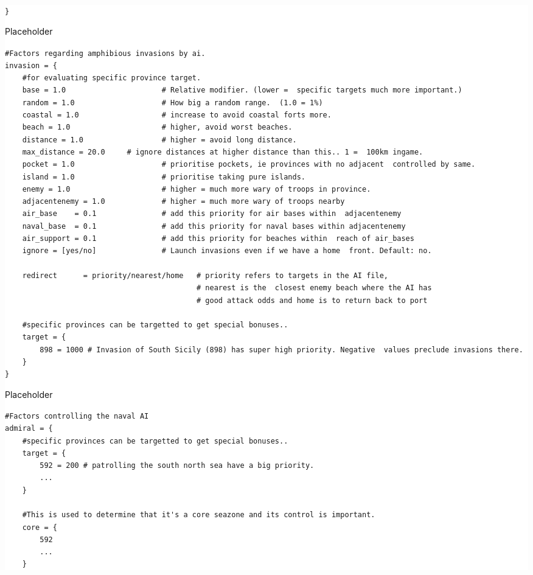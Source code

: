 

    }

Placeholder

    #Factors regarding amphibious invasions by ai.
    invasion = {
        #for evaluating specific province target.
        base = 1.0                      # Relative modifier. (lower =  specific targets much more important.)
        random = 1.0                    # How big a random range.  (1.0 = 1%)
        coastal = 1.0                   # increase to avoid coastal forts more.
        beach = 1.0                     # higher, avoid worst beaches.
        distance = 1.0                  # higher = avoid long distance.
        max_distance = 20.0     # ignore distances at higher distance than this.. 1 =  100km ingame.
        pocket = 1.0                    # prioritise pockets, ie provinces with no adjacent  controlled by same.
        island = 1.0                    # prioritise taking pure islands.
        enemy = 1.0                     # higher = much more wary of troops in province.
        adjacentenemy = 1.0             # higher = much more wary of troops nearby
        air_base    = 0.1               # add this priority for air bases within  adjacentenemy
        naval_base  = 0.1               # add this priority for naval bases within adjacentenemy
        air_support = 0.1               # add this priority for beaches within  reach of air_bases
        ignore = [yes/no]               # Launch invasions even if we have a home  front. Default: no.

        redirect      = priority/nearest/home   # priority refers to targets in the AI file,
                                                # nearest is the  closest enemy beach where the AI has
                                                # good attack odds and home is to return back to port

        #specific provinces can be targetted to get special bonuses..
        target = {
            898 = 1000 # Invasion of South Sicily (898) has super high priority. Negative  values preclude invasions there.
        }
    }

Placeholder

    #Factors controlling the naval AI
    admiral = {
        #specific provinces can be targetted to get special bonuses..
        target = {
            592 = 200 # patrolling the south north sea have a big priority.
            ...
        }

        #This is used to determine that it's a core seazone and its control is important.
        core = {
            592
            ...
        }
        